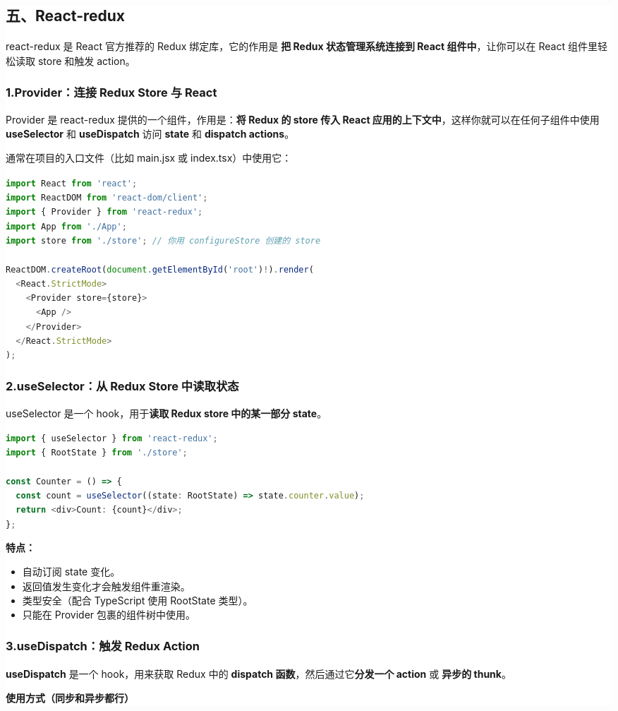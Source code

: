 ## 五、**React-redux**

react-redux 是 React 官方推荐的 Redux 绑定库，它的作用是 **把 Redux 状态管理系统连接到 React 组件中**，让你可以在 React 组件里轻松读取 store 和触发 action。

### 1.**Provider**：连接 Redux Store 与 React

Provider 是 react-redux 提供的一个组件，作用是：**将 Redux 的 store 传入 React 应用的上下文中**，这样你就可以在任何子组件中使用 **useSelector** 和 **useDispatch** 访问 **state** 和 **dispatch actions**。

通常在项目的入口文件（比如 main.jsx 或 index.tsx）中使用它：

```ts
import React from 'react';
import ReactDOM from 'react-dom/client';
import { Provider } from 'react-redux';
import App from './App';
import store from './store'; // 你用 configureStore 创建的 store

ReactDOM.createRoot(document.getElementById('root')!).render(
  <React.StrictMode>
    <Provider store={store}>
      <App />
    </Provider>
  </React.StrictMode>
);
```

### 2.**useSelector**：从 Redux Store 中读取状态

useSelector 是一个 hook，用于**读取 Redux store 中的某一部分 state**。

```ts
import { useSelector } from 'react-redux';
import { RootState } from './store';

const Counter = () => {
  const count = useSelector((state: RootState) => state.counter.value);
  return <div>Count: {count}</div>;
};
```

**特点：**

- 自动订阅 state 变化。
- 返回值发生变化才会触发组件重渲染。
- 类型安全（配合 TypeScript 使用 RootState 类型）。
- 只能在 Provider 包裹的组件树中使用。

### 3.useDispatch：触发 Redux Action

**useDispatch** 是一个 hook，用来获取 Redux 中的 **dispatch 函数**，然后通过它**分发一个 action** 或 **异步的 thunk**。

**使用方式（同步和异步都行）**

